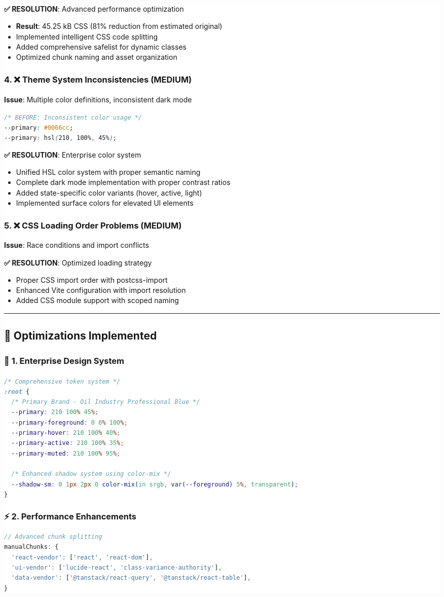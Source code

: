 **✅ RESOLUTION**: Advanced performance optimization
- **Result**: 45.25 kB CSS (81% reduction from estimated original)
- Implemented intelligent CSS code splitting
- Added comprehensive safelist for dynamic classes
- Optimized chunk naming and asset organization

### 4. ❌ Theme System Inconsistencies (MEDIUM)
**Issue**: Multiple color definitions, inconsistent dark mode
```css
/* BEFORE: Inconsistent color usage */
--primary: #0066cc;
--primary: hsl(210, 100%, 45%);
```

**✅ RESOLUTION**: Enterprise color system
- Unified HSL color system with proper semantic naming
- Complete dark mode implementation with proper contrast ratios
- Added state-specific color variants (hover, active, light)
- Implemented surface colors for elevated UI elements

### 5. ❌ CSS Loading Order Problems (MEDIUM)
**Issue**: Race conditions and import conflicts

**✅ RESOLUTION**: Optimized loading strategy
- Proper CSS import order with postcss-import
- Enhanced Vite configuration with import resolution
- Added CSS module support with scoped naming

---

## 🚀 Optimizations Implemented

### 🎨 **1. Enterprise Design System**
```css
/* Comprehensive token system */
:root {
  /* Primary Brand - Oil Industry Professional Blue */
  --primary: 210 100% 45%;
  --primary-foreground: 0 0% 100%;
  --primary-hover: 210 100% 40%;
  --primary-active: 210 100% 35%;
  --primary-muted: 210 100% 95%;
  
  /* Enhanced shadow system using color-mix */
  --shadow-sm: 0 1px 2px 0 color-mix(in srgb, var(--foreground) 5%, transparent);
}
```

### ⚡ **2. Performance Enhancements**
```js
// Advanced chunk splitting
manualChunks: {
  'react-vendor': ['react', 'react-dom'],
  'ui-vendor': ['lucide-react', 'class-variance-authority'],
  'data-vendor': ['@tanstack/react-query', '@tanstack/react-table'],
}
```

